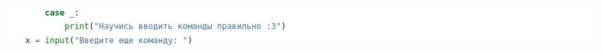 ```python
        case _:
            print("Научись вводить команды правильно :З")
    x = input("Введите еще команду: ")

```

```python

```
